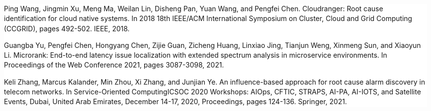Ping Wang, Jingmin Xu, Meng Ma, Weilan Lin, Disheng Pan, Yuan Wang, and Pengfei Chen. Cloudranger: Root cause identification for cloud native systems. In 2018 18th IEEE/ACM International Symposium on Cluster, Cloud and Grid Computing (CCGRID), pages 492-502. IEEE, 2018.

Guangba Yu, Pengfei Chen, Hongyang Chen, Zijie Guan, Zicheng Huang, Linxiao Jing, Tianjun Weng, Xinmeng Sun, and Xiaoyun Li. Microrank: End-to-end latency issue localization with extended spectrum analysis in microservice environments. In Proceedings of the Web Conference 2021, pages 3087-3098, 2021.

Keli Zhang, Marcus Kalander, Min Zhou, Xi Zhang, and Junjian Ye. An influence-based approach for root cause alarm discovery in telecom networks. In Service-Oriented ComputingICSOC 2020 Workshops: AIOps, CFTIC, STRAPS, AI-PA, AI-IOTS, and Satellite Events, Dubai, United Arab Emirates, December 14-17, 2020, Proceedings, pages 124-136. Springer, 2021.


[^0]:    *. Equal contribution

    $\dagger$. Correspondence: \{dsahoo, shoi\}@salesforce.com

[^1]:    1. https://github.com/netmanaiops/circa
    2. https://github.com/cmu-phil/tetrad
    3. https://github.com/salesforce/causalai/tree/main/causalai
    4. https://github.com/py-why/causal-learn
[^2]:    5. https://github.com/salesforce/Merlion
